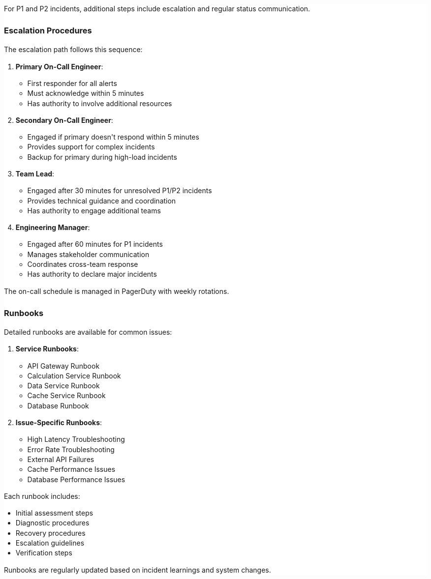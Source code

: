 For P1 and P2 incidents, additional steps include escalation and regular status communication.

### Escalation Procedures

The escalation path follows this sequence:

1. **Primary On-Call Engineer**:
   - First responder for all alerts
   - Must acknowledge within 5 minutes
   - Has authority to involve additional resources

2. **Secondary On-Call Engineer**:
   - Engaged if primary doesn't respond within 5 minutes
   - Provides support for complex incidents
   - Backup for primary during high-load incidents

3. **Team Lead**:
   - Engaged after 30 minutes for unresolved P1/P2 incidents
   - Provides technical guidance and coordination
   - Has authority to engage additional teams

4. **Engineering Manager**:
   - Engaged after 60 minutes for P1 incidents
   - Manages stakeholder communication
   - Coordinates cross-team response
   - Has authority to declare major incidents

The on-call schedule is managed in PagerDuty with weekly rotations.

### Runbooks

Detailed runbooks are available for common issues:

1. **Service Runbooks**:
   - API Gateway Runbook
   - Calculation Service Runbook
   - Data Service Runbook
   - Cache Service Runbook
   - Database Runbook

2. **Issue-Specific Runbooks**:
   - High Latency Troubleshooting
   - Error Rate Troubleshooting
   - External API Failures
   - Cache Performance Issues
   - Database Performance Issues

Each runbook includes:
- Initial assessment steps
- Diagnostic procedures
- Recovery procedures
- Escalation guidelines
- Verification steps

Runbooks are regularly updated based on incident learnings and system changes.
